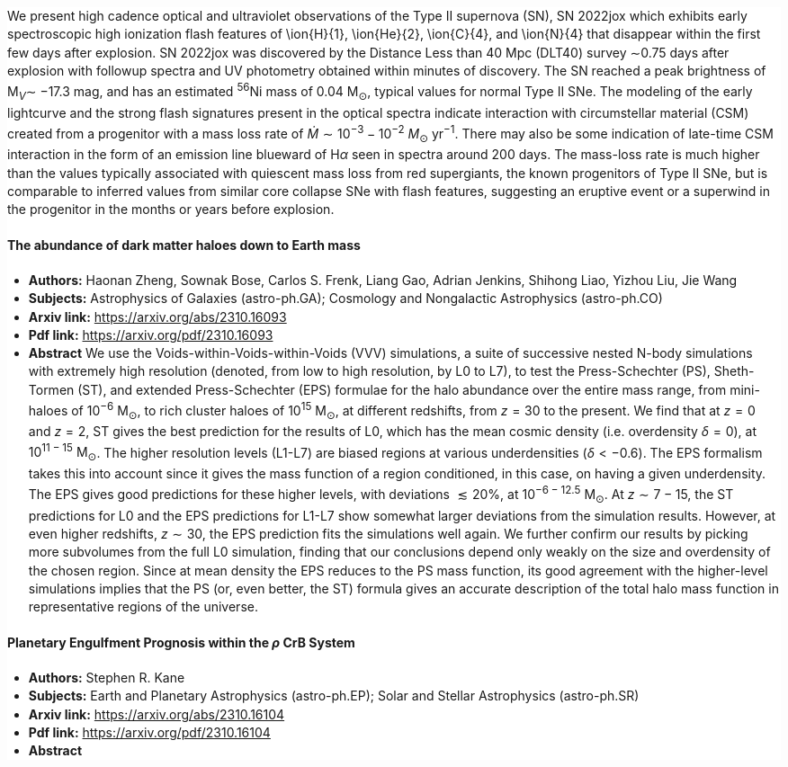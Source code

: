  We present high cadence optical and ultraviolet observations of the Type II supernova (SN), SN 2022jox which exhibits early spectroscopic high ionization flash features of \ion{H}{1}, \ion{He}{2}, \ion{C}{4}, and \ion{N}{4} that disappear within the first few days after explosion. SN 2022jox was discovered by the Distance Less than 40 Mpc (DLT40) survey $\sim$0.75 days after explosion with followup spectra and UV photometry obtained within minutes of discovery. The SN reached a peak brightness of M$_V \sim$ $-$17.3 mag, and has an estimated $^{56}$Ni mass of 0.04 M$_{\odot}$, typical values for normal Type II SNe. The modeling of the early lightcurve and the strong flash signatures present in the optical spectra indicate interaction with circumstellar material (CSM) created from a progenitor with a mass loss rate of $\dot{M} \sim 10^{-3}-10^{-2}\ M_\odot\ \mathrm{yr}^{-1}$. There may also be some indication of late-time CSM interaction in the form of an emission line blueward of H$\alpha$ seen in spectra around 200 days. The mass-loss rate is much higher than the values typically associated with quiescent mass loss from red supergiants, the known progenitors of Type II SNe, but is comparable to inferred values from similar core collapse SNe with flash features, suggesting an eruptive event or a superwind in the progenitor in the months or years before explosion.
#### The abundance of dark matter haloes down to Earth mass
 - **Authors:** Haonan Zheng, Sownak Bose, Carlos S. Frenk, Liang Gao, Adrian Jenkins, Shihong Liao, Yizhou Liu, Jie Wang
 - **Subjects:** Astrophysics of Galaxies (astro-ph.GA); Cosmology and Nongalactic Astrophysics (astro-ph.CO)
 - **Arxiv link:** https://arxiv.org/abs/2310.16093
 - **Pdf link:** https://arxiv.org/pdf/2310.16093
 - **Abstract**
 We use the Voids-within-Voids-within-Voids (VVV) simulations, a suite of successive nested N-body simulations with extremely high resolution (denoted, from low to high resolution, by L0 to L7), to test the Press-Schechter (PS), Sheth-Tormen (ST), and extended Press-Schechter (EPS) formulae for the halo abundance over the entire mass range, from mini-haloes of $10^{-6}\ \mathrm{M_\odot}$, to rich cluster haloes of $10^{15}\ \mathrm{M_\odot}$, at different redshifts, from $z=30$ to the present. We find that at $z=0$ and $z=2$, ST gives the best prediction for the results of L0, which has the mean cosmic density (i.e. overdensity $\delta=0$), at $10^{11-15} ~\mathrm{M_\odot}$. The higher resolution levels (L1-L7) are biased regions at various underdensities ($\delta<-0.6$). The EPS formalism takes this into account since it gives the mass function of a region conditioned, in this case, on having a given underdensity. The EPS gives good predictions for these higher levels, with deviations $\lesssim 20\%$, at $10^{-6-12.5} ~\mathrm{M_\odot}$. At $z \sim 7-15$, the ST predictions for L0 and the EPS predictions for L1-L7 show somewhat larger deviations from the simulation results. However, at even higher redshifts, $z \sim 30$, the EPS prediction fits the simulations well again. We further confirm our results by picking more subvolumes from the full L0 simulation, finding that our conclusions depend only weakly on the size and overdensity of the chosen region. Since at mean density the EPS reduces to the PS mass function, its good agreement with the higher-level simulations implies that the PS (or, even better, the ST) formula gives an accurate description of the total halo mass function in representative regions of the universe.
#### Planetary Engulfment Prognosis within the $ρ$ CrB System
 - **Authors:** Stephen R. Kane
 - **Subjects:** Earth and Planetary Astrophysics (astro-ph.EP); Solar and Stellar Astrophysics (astro-ph.SR)
 - **Arxiv link:** https://arxiv.org/abs/2310.16104
 - **Pdf link:** https://arxiv.org/pdf/2310.16104
 - **Abstract**
